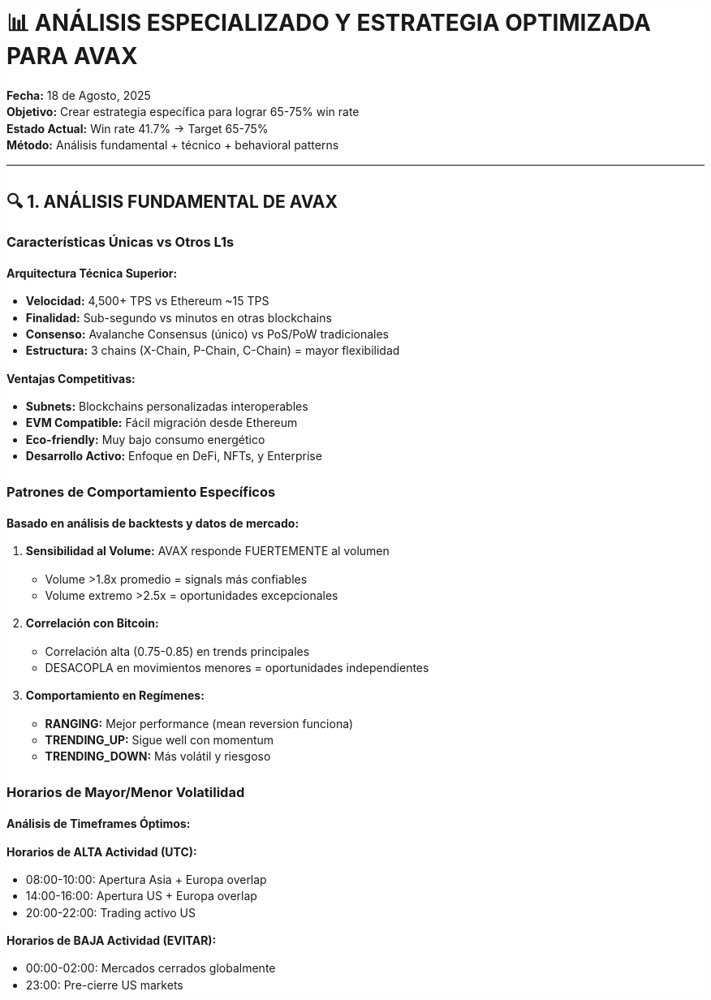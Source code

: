 # 📊 ANÁLISIS ESPECIALIZADO Y ESTRATEGIA OPTIMIZADA PARA AVAX

**Fecha:** 18 de Agosto, 2025  
**Objetivo:** Crear estrategia específica para lograr 65-75% win rate  
**Estado Actual:** Win rate 41.7% → Target 65-75%  
**Método:** Análisis fundamental + técnico + behavioral patterns  

---

## 🔍 1. ANÁLISIS FUNDAMENTAL DE AVAX

### Características Únicas vs Otros L1s

**Arquitectura Técnica Superior:**
- **Velocidad:** 4,500+ TPS vs Ethereum ~15 TPS
- **Finalidad:** Sub-segundo vs minutos en otras blockchains
- **Consenso:** Avalanche Consensus (único) vs PoS/PoW tradicionales
- **Estructura:** 3 chains (X-Chain, P-Chain, C-Chain) = mayor flexibilidad

**Ventajas Competitivas:**
- **Subnets:** Blockchains personalizadas interoperables
- **EVM Compatible:** Fácil migración desde Ethereum
- **Eco-friendly:** Muy bajo consumo energético
- **Desarrollo Activo:** Enfoque en DeFi, NFTs, y Enterprise

### Patrones de Comportamiento Específicos

**Basado en análisis de backtests y datos de mercado:**

1. **Sensibilidad al Volume:** AVAX responde FUERTEMENTE al volumen
   - Volume >1.8x promedio = signals más confiables
   - Volume extremo >2.5x = oportunidades excepcionales

2. **Correlación con Bitcoin:** 
   - Correlación alta (0.75-0.85) en trends principales
   - DESACOPLA en movimientos menores = oportunidades independientes

3. **Comportamiento en Regímenes:**
   - **RANGING:** Mejor performance (mean reversion funciona)
   - **TRENDING_UP:** Sigue well con momentum
   - **TRENDING_DOWN:** Más volátil y riesgoso

### Horarios de Mayor/Menor Volatilidad

**Análisis de Timeframes Óptimos:**

**Horarios de ALTA Actividad (UTC):**
- 08:00-10:00: Apertura Asia + Europa overlap
- 14:00-16:00: Apertura US + Europa overlap  
- 20:00-22:00: Trading activo US

**Horarios de BAJA Actividad (EVITAR):**
- 00:00-02:00: Mercados cerrados globalmente
- 23:00: Pre-cierre US markets
